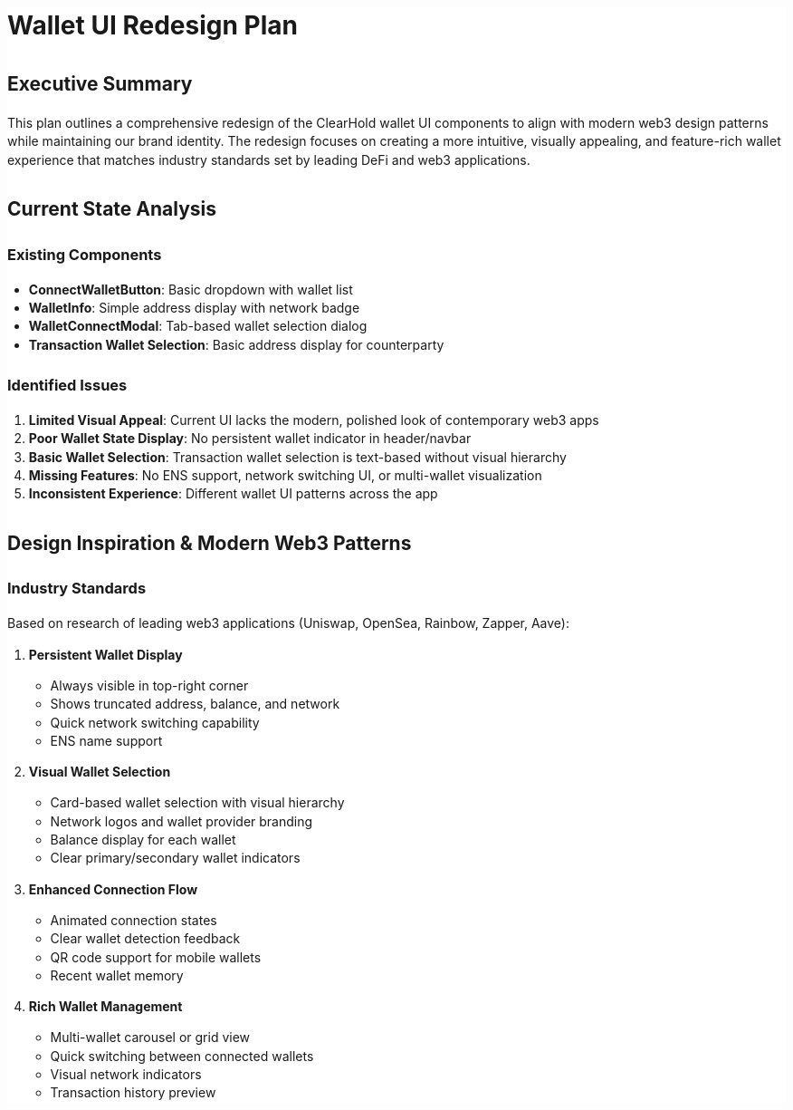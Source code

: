 # Wallet UI Redesign Plan

## Executive Summary

This plan outlines a comprehensive redesign of the ClearHold wallet UI components to align with modern web3 design patterns while maintaining our brand identity. The redesign focuses on creating a more intuitive, visually appealing, and feature-rich wallet experience that matches industry standards set by leading DeFi and web3 applications.

## Current State Analysis

### Existing Components
- **ConnectWalletButton**: Basic dropdown with wallet list
- **WalletInfo**: Simple address display with network badge
- **WalletConnectModal**: Tab-based wallet selection dialog
- **Transaction Wallet Selection**: Basic address display for counterparty

### Identified Issues
1. **Limited Visual Appeal**: Current UI lacks the modern, polished look of contemporary web3 apps
2. **Poor Wallet State Display**: No persistent wallet indicator in header/navbar
3. **Basic Wallet Selection**: Transaction wallet selection is text-based without visual hierarchy
4. **Missing Features**: No ENS support, network switching UI, or multi-wallet visualization
5. **Inconsistent Experience**: Different wallet UI patterns across the app

## Design Inspiration & Modern Web3 Patterns

### Industry Standards
Based on research of leading web3 applications (Uniswap, OpenSea, Rainbow, Zapper, Aave):

1. **Persistent Wallet Display**
   - Always visible in top-right corner
   - Shows truncated address, balance, and network
   - Quick network switching capability
   - ENS name support

2. **Visual Wallet Selection**
   - Card-based wallet selection with visual hierarchy
   - Network logos and wallet provider branding
   - Balance display for each wallet
   - Clear primary/secondary wallet indicators

3. **Enhanced Connection Flow**
   - Animated connection states
   - Clear wallet detection feedback
   - QR code support for mobile wallets
   - Recent wallet memory

4. **Rich Wallet Management**
   - Multi-wallet carousel or grid view
   - Quick switching between connected wallets
   - Visual network indicators
   - Transaction history preview
